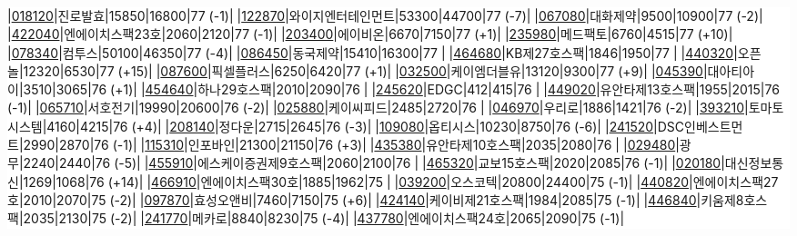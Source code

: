 |[018120](https://finance.daum.net/quotes/A018120)|진로발효|15850|16800|77 (-1)|
|[122870](https://finance.daum.net/quotes/A122870)|와이지엔터테인먼트|53300|44700|77 (-7)|
|[067080](https://finance.daum.net/quotes/A067080)|대화제약|9500|10900|77 (-2)|
|[422040](https://finance.daum.net/quotes/A422040)|엔에이치스팩23호|2060|2120|77 (-1)|
|[203400](https://finance.daum.net/quotes/A203400)|에이비온|6670|7150|77 (+1)|
|[235980](https://finance.daum.net/quotes/A235980)|메드팩토|6760|4515|77 (+10)|
|[078340](https://finance.daum.net/quotes/A078340)|컴투스|50100|46350|77 (-4)|
|[086450](https://finance.daum.net/quotes/A086450)|동국제약|15410|16300|77 |
|[464680](https://finance.daum.net/quotes/A464680)|KB제27호스팩|1846|1950|77 |
|[440320](https://finance.daum.net/quotes/A440320)|오픈놀|12320|6530|77 (+15)|
|[087600](https://finance.daum.net/quotes/A087600)|픽셀플러스|6250|6420|77 (+1)|
|[032500](https://finance.daum.net/quotes/A032500)|케이엠더블유|13120|9300|77 (+9)|
|[045390](https://finance.daum.net/quotes/A045390)|대아티아이|3510|3065|76 (+1)|
|[454640](https://finance.daum.net/quotes/A454640)|하나29호스팩|2010|2090|76 |
|[245620](https://finance.daum.net/quotes/A245620)|EDGC|412|415|76 |
|[449020](https://finance.daum.net/quotes/A449020)|유안타제13호스팩|1955|2015|76 (-1)|
|[065710](https://finance.daum.net/quotes/A065710)|서호전기|19990|20600|76 (-2)|
|[025880](https://finance.daum.net/quotes/A025880)|케이씨피드|2485|2720|76 |
|[046970](https://finance.daum.net/quotes/A046970)|우리로|1886|1421|76 (-2)|
|[393210](https://finance.daum.net/quotes/A393210)|토마토시스템|4160|4215|76 (+4)|
|[208140](https://finance.daum.net/quotes/A208140)|정다운|2715|2645|76 (-3)|
|[109080](https://finance.daum.net/quotes/A109080)|옵티시스|10230|8750|76 (-6)|
|[241520](https://finance.daum.net/quotes/A241520)|DSC인베스트먼트|2990|2870|76 (-1)|
|[115310](https://finance.daum.net/quotes/A115310)|인포바인|21300|21150|76 (+3)|
|[435380](https://finance.daum.net/quotes/A435380)|유안타제10호스팩|2035|2080|76 |
|[029480](https://finance.daum.net/quotes/A029480)|광무|2240|2440|76 (-5)|
|[455910](https://finance.daum.net/quotes/A455910)|에스케이증권제9호스팩|2060|2100|76 |
|[465320](https://finance.daum.net/quotes/A465320)|교보15호스팩|2020|2085|76 (-1)|
|[020180](https://finance.daum.net/quotes/A020180)|대신정보통신|1269|1068|76 (+14)|
|[466910](https://finance.daum.net/quotes/A466910)|엔에이치스팩30호|1885|1962|75 |
|[039200](https://finance.daum.net/quotes/A039200)|오스코텍|20800|24400|75 (-1)|
|[440820](https://finance.daum.net/quotes/A440820)|엔에이치스팩27호|2010|2070|75 (-2)|
|[097870](https://finance.daum.net/quotes/A097870)|효성오앤비|7460|7150|75 (+6)|
|[424140](https://finance.daum.net/quotes/A424140)|케이비제21호스팩|1984|2085|75 (-1)|
|[446840](https://finance.daum.net/quotes/A446840)|키움제8호스팩|2035|2130|75 (-2)|
|[241770](https://finance.daum.net/quotes/A241770)|메카로|8840|8230|75 (-4)|
|[437780](https://finance.daum.net/quotes/A437780)|엔에이치스팩24호|2065|2090|75 (-1)|